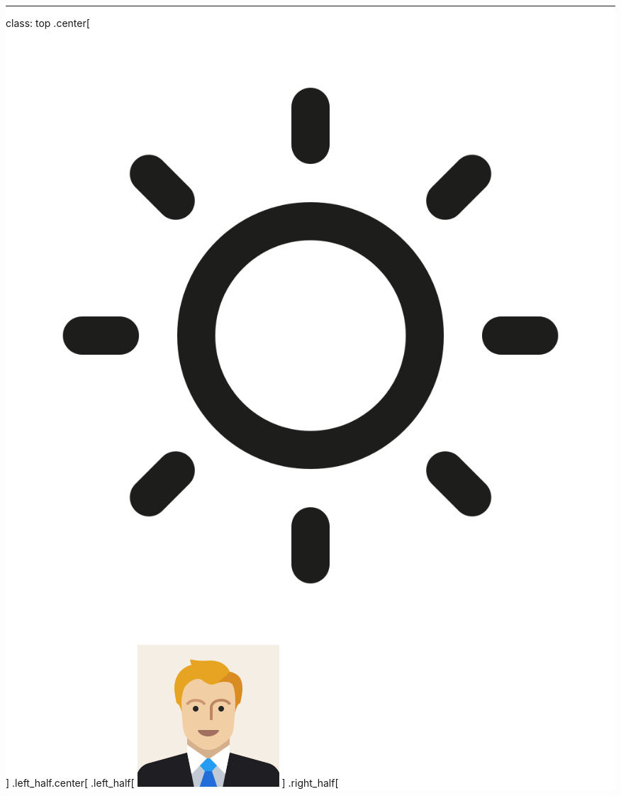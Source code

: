 
---


class: top
.center[![:img_width 10%](img/no_conflict.svg)]
.left_half.center[
.left_half[
![:img_width 90%](img/client.svg)
]
.right_half[